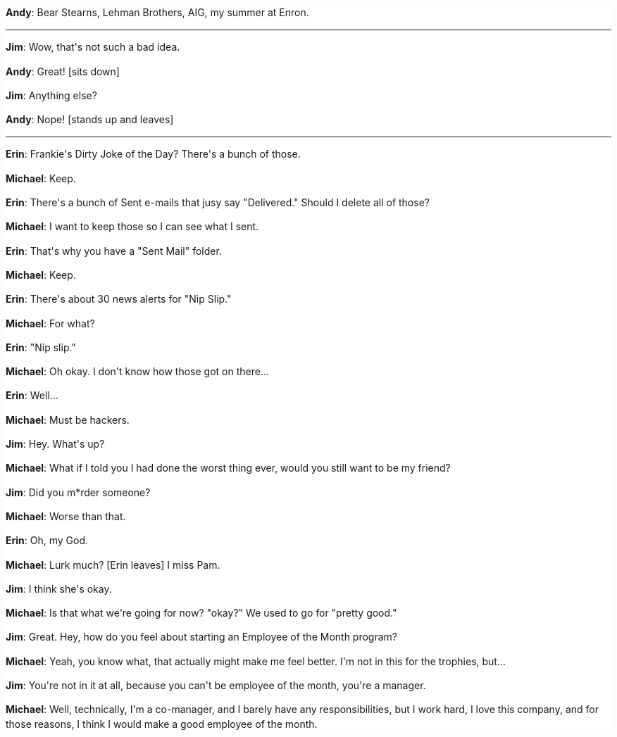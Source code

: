 **Andy**: Bear Stearns, Lehman Brothers, AIG, my summer at Enron.  

* * *

**Jim**: Wow, that's not such a bad idea.  
  
**Andy**: Great! \[sits down\]  
  
**Jim**: Anything else?  
  
**Andy**: Nope! \[stands up and leaves\]  

* * *

**Erin**: Frankie's Dirty Joke of the Day? There's a bunch of those.  
  
**Michael**: Keep.  
  
**Erin**: There's a bunch of Sent e-mails that jusy say "Delivered." Should I delete all of those?  
  
**Michael**: I want to keep those so I can see what I sent.  
  
**Erin**: That's why you have a "Sent Mail" folder.  
  
**Michael**: Keep.  
  
**Erin**: There's about 30 news alerts for "Nip Slip."  
  
**Michael**: For what?  
  
**Erin**: "Nip slip."  
  
**Michael**: Oh okay. I don't know how those got on there...  
  
**Erin**: Well...  
  
**Michael**: Must be hackers.  
  
**Jim**: Hey. What's up?  
  
**Michael**: What if I told you I had done the worst thing ever, would you still want to be my friend?  
  
**Jim**: Did you m\*rder someone?  
  
**Michael**: Worse than that.  
  
**Erin**: Oh, my God.  
  
**Michael**: Lurk much? \[Erin leaves\] I miss Pam.  
  
**Jim**: I think she's okay.  
  
**Michael**: Is that what we're going for now? "okay?" We used to go for "pretty good."  
  
**Jim**: Great. Hey, how do you feel about starting an Employee of the Month program?  
  
**Michael**: Yeah, you know what, that actually might make me feel better. I'm not in this for the trophies, but...  
  
**Jim**: You're not in it at all, because you can't be employee of the month, you're a manager.  
  
**Michael**: Well, technically, I'm a co-manager, and I barely have any responsibilities, but I work hard, I love this company, and for those reasons, I think I would make a good employee of the month.  
  